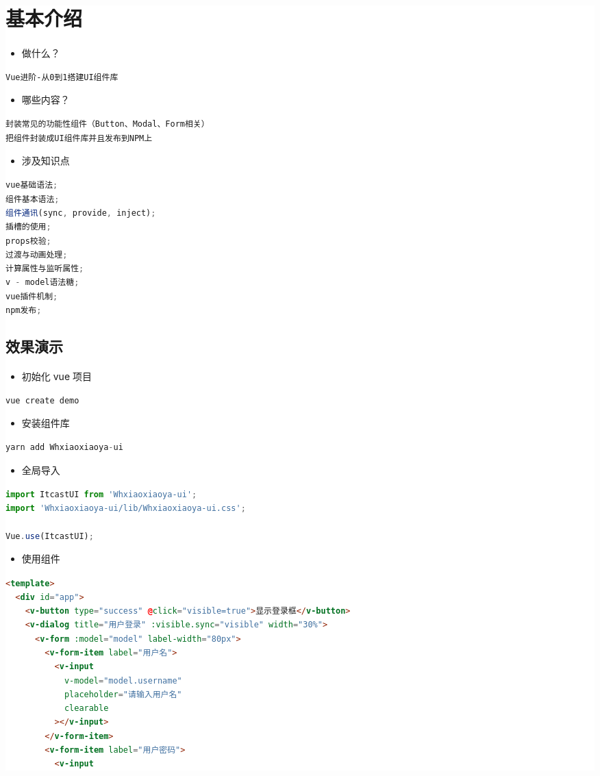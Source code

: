 # 基本介绍

- 做什么？

```
Vue进阶-从0到1搭建UI组件库
```

- 哪些内容？

```
封装常见的功能性组件（Button、Modal、Form相关）
把组件封装成UI组件库并且发布到NPM上
```

- 涉及知识点

```js
vue基础语法;
组件基本语法;
组件通讯(sync, provide, inject);
插槽的使用;
props校验;
过渡与动画处理;
计算属性与监听属性;
v - model语法糖;
vue插件机制;
npm发布;
```

## 效果演示

- 初始化 vue 项目

```
vue create demo
```

- 安装组件库

```js
yarn add Whxiaoxiaoya-ui
```

- 全局导入

```js
import ItcastUI from 'Whxiaoxiaoya-ui';
import 'Whxiaoxiaoya-ui/lib/Whxiaoxiaoya-ui.css';

Vue.use(ItcastUI);
```

- 使用组件

```html
<template>
  <div id="app">
    <v-button type="success" @click="visible=true">显示登录框</v-button>
    <v-dialog title="用户登录" :visible.sync="visible" width="30%">
      <v-form :model="model" label-width="80px">
        <v-form-item label="用户名">
          <v-input
            v-model="model.username"
            placeholder="请输入用户名"
            clearable
          ></v-input>
        </v-form-item>
        <v-form-item label="用户密码">
          <v-input
```